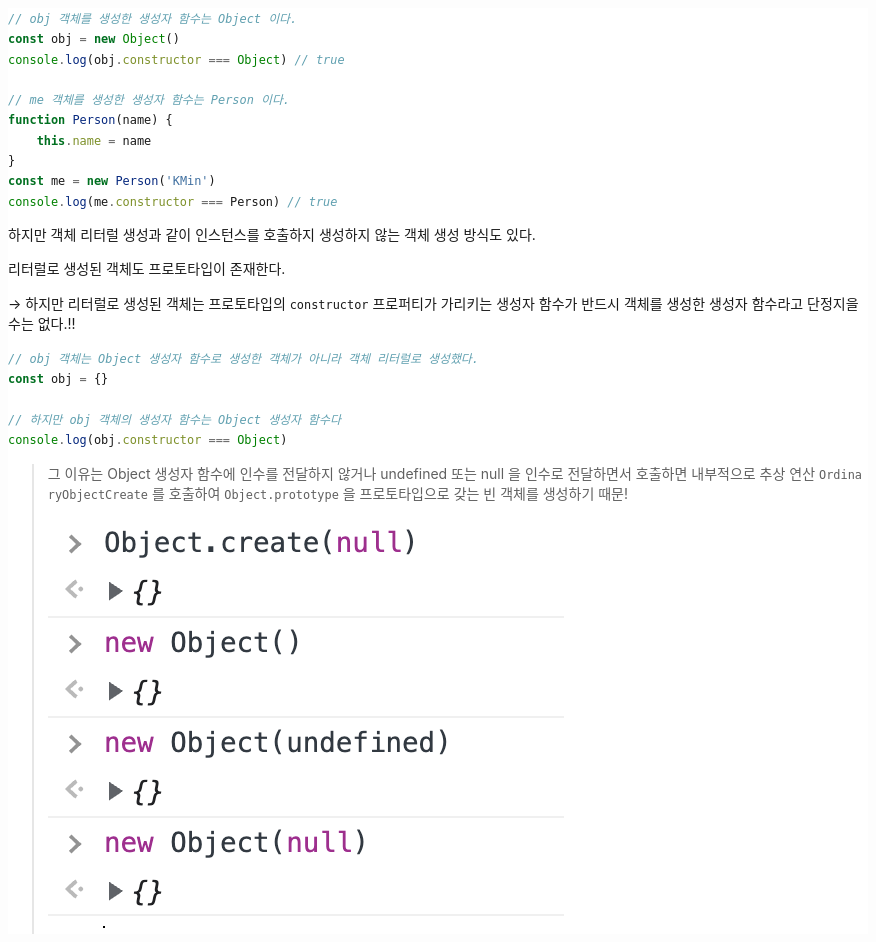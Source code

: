 ```jsx
// obj 객체를 생성한 생성자 함수는 Object 이다.
const obj = new Object()
console.log(obj.constructor === Object) // true

// me 객체를 생성한 생성자 함수는 Person 이다.
function Person(name) {
	this.name = name
}
const me = new Person('KMin')
console.log(me.constructor === Person) // true
```

하지만 객체 리터럴 생성과 같이 인스턴스를 호출하지 생성하지 않는 객체 생성 방식도 있다.

리터럴로 생성된 객체도 프로토타입이 존재한다.

→ 하지만 리터럴로 생성된 객체는 프로토타입의 `constructor` 프로퍼티가 가리키는 생성자 함수가 반드시 객체를 생성한 생성자 함수라고 단정지을 수는 없다.!!

```jsx
// obj 객체는 Object 생성자 함수로 생성한 객체가 아니라 객체 리터럴로 생성했다.
const obj = {}

// 하지만 obj 객체의 생성자 함수는 Object 생성자 함수다
console.log(obj.constructor === Object)
```

> 그 이유는 Object 생성자 함수에 인수를 전달하지 않거나 undefined 또는 null 을 인수로 전달하면서 호출하면
내부적으로 추상 연산 `OrdinaryObjectCreate` 를 호출하여
`Object.prototype` 을 프로토타입으로 갖는 빈 객체를 생성하기 때문!
> 
> 
> ![Untitled](imgs/Untitled5.png)
> 
